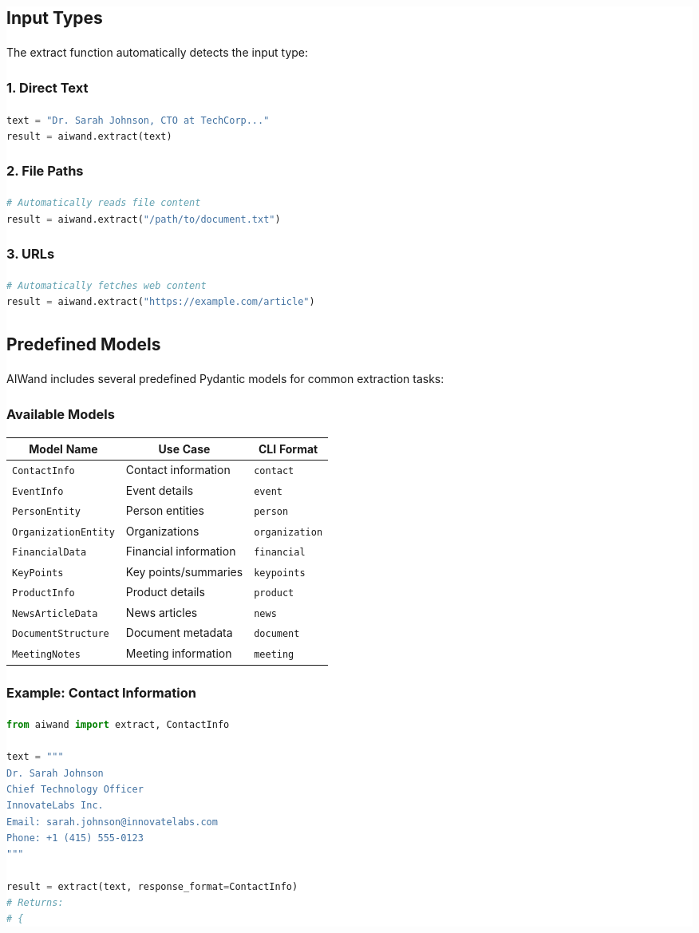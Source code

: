 ## Input Types

The extract function automatically detects the input type:

### 1. Direct Text
```python
text = "Dr. Sarah Johnson, CTO at TechCorp..."
result = aiwand.extract(text)
```

### 2. File Paths
```python
# Automatically reads file content
result = aiwand.extract("/path/to/document.txt")
```

### 3. URLs
```python
# Automatically fetches web content
result = aiwand.extract("https://example.com/article")
```

## Predefined Models

AIWand includes several predefined Pydantic models for common extraction tasks:

### Available Models

| Model Name | Use Case | CLI Format |
|------------|----------|------------|
| `ContactInfo` | Contact information | `contact` |
| `EventInfo` | Event details | `event` |
| `PersonEntity` | Person entities | `person` |
| `OrganizationEntity` | Organizations | `organization` |
| `FinancialData` | Financial information | `financial` |
| `KeyPoints` | Key points/summaries | `keypoints` |
| `ProductInfo` | Product details | `product` |
| `NewsArticleData` | News articles | `news` |
| `DocumentStructure` | Document metadata | `document` |
| `MeetingNotes` | Meeting information | `meeting` |

### Example: Contact Information

```python
from aiwand import extract, ContactInfo

text = """
Dr. Sarah Johnson
Chief Technology Officer
InnovateLabs Inc.
Email: sarah.johnson@innovatelabs.com
Phone: +1 (415) 555-0123
"""

result = extract(text, response_format=ContactInfo)
# Returns:
# {
```
